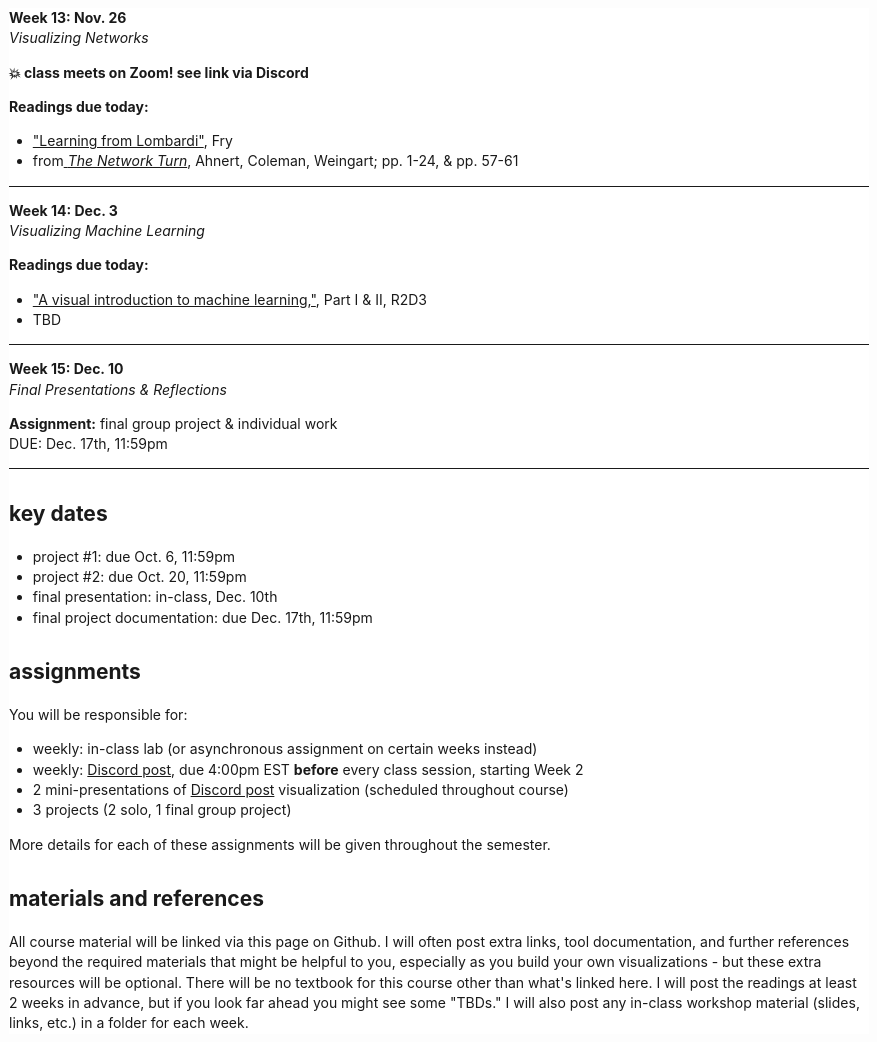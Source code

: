 **Week 13: Nov. 26** \
*Visualizing Networks* 

**💥 class meets on Zoom! see link via Discord**

**Readings due today:**
- ["Learning from Lombardi"](https://medium.com/@ben_fry/learning-from-lombardi-a28032a7eb5), Fry
- from[ _The Network Turn_](https://github.com/mab253/dataviz_fall23/blob/main/week10/the-network-turn-chapter.pdf), Ahnert, Coleman, Weingart; pp. 1-24, & pp. 57-61

---

**Week 14: Dec. 3** \
*Visualizing Machine Learning*

**Readings due today:**
- ["A visual introduction to machine learning,"](http://www.r2d3.us/visual-intro-to-machine-learning-part-1/), Part I & II, R2D3
- TBD

---

**Week 15: Dec. 10** \
*Final Presentations & Reflections*

**Assignment:** final group project & individual work \
DUE: Dec. 17th, 11:59pm

---


## key dates
- project #1: due Oct. 6, 11:59pm
- project #2: due Oct. 20, 11:59pm
- final presentation: in-class, Dec. 10th
- final project documentation: due Dec. 17th, 11:59pm

## assignments

You will be responsible for:
- weekly: in-class lab (or asynchronous assignment on certain weeks instead)
- weekly: [Discord post](https://github.com/mab253/dataviz_fall25/blob/main/found-visualizations.md), due 4:00pm EST **before** every class session, starting Week 2
- 2 mini-presentations of [Discord post](https://github.com/mab253/dataviz_fall25/blob/main/found-visualizations.md) visualization (scheduled throughout course)
- 3 projects (2 solo, 1 final group project)

More details for each of these assignments will be given throughout the semester.

## materials and references

All course material will be linked via this page on Github. I will often post extra links, tool documentation, and further references beyond the required materials that might be helpful to you, especially as you build your own visualizations - but these extra resources will be optional. There will be no textbook for this course other than what's linked here. I will post the readings at least 2 weeks in advance, but if you look far ahead you might see some "TBDs." I will also post any in-class workshop material (slides, links, etc.) in a folder for each week.

